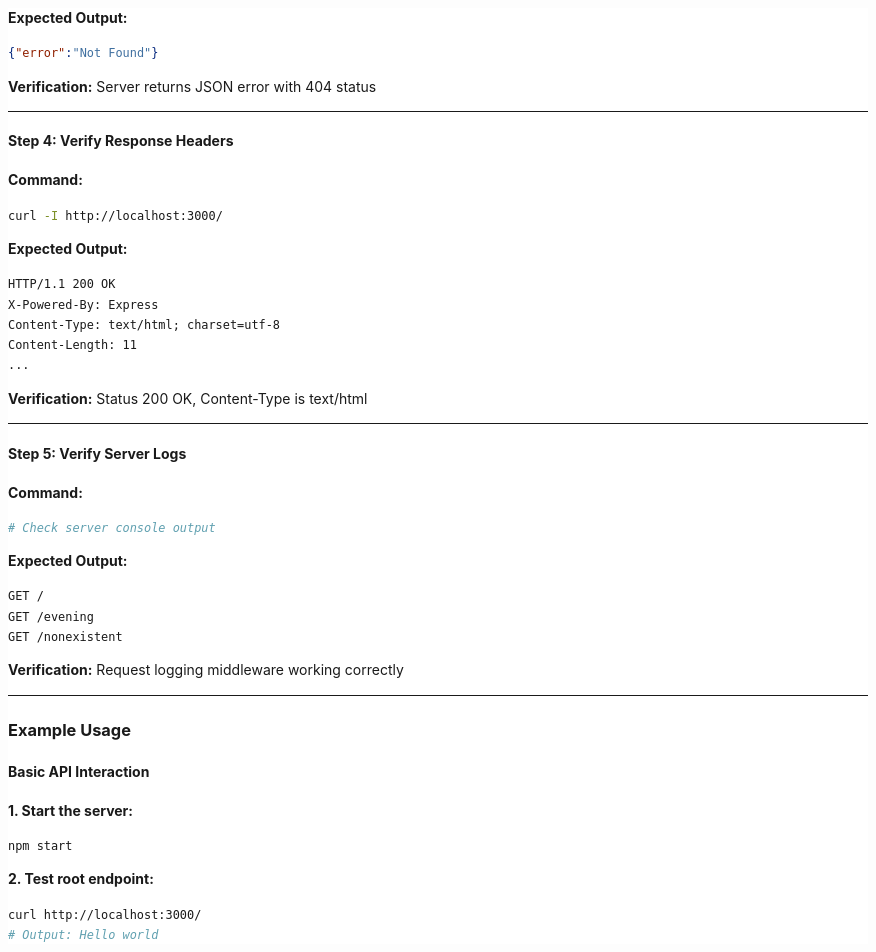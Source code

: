 **Expected Output:**
```json
{"error":"Not Found"}
```

**Verification:** Server returns JSON error with 404 status

---

#### Step 4: Verify Response Headers

**Command:**
```bash
curl -I http://localhost:3000/
```

**Expected Output:**
```
HTTP/1.1 200 OK
X-Powered-By: Express
Content-Type: text/html; charset=utf-8
Content-Length: 11
...
```

**Verification:** Status 200 OK, Content-Type is text/html

---

#### Step 5: Verify Server Logs

**Command:**
```bash
# Check server console output
```

**Expected Output:**
```
GET /
GET /evening
GET /nonexistent
```

**Verification:** Request logging middleware working correctly

---

### Example Usage

#### Basic API Interaction

**1. Start the server:**
```bash
npm start
```

**2. Test root endpoint:**
```bash
curl http://localhost:3000/
# Output: Hello world
```
